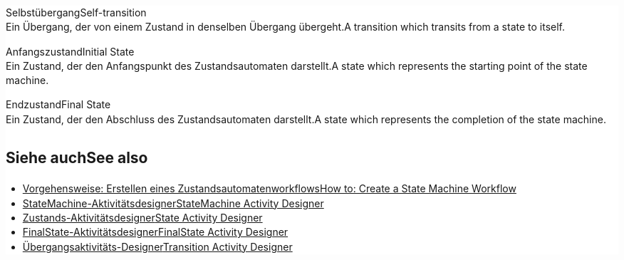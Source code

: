  <span data-ttu-id="42583-190">Selbstübergang</span><span class="sxs-lookup"><span data-stu-id="42583-190">Self-transition</span></span>  
 <span data-ttu-id="42583-191">Ein Übergang, der von einem Zustand in denselben Übergang übergeht.</span><span class="sxs-lookup"><span data-stu-id="42583-191">A transition which transits from a state to itself.</span></span>  
  
 <span data-ttu-id="42583-192">Anfangszustand</span><span class="sxs-lookup"><span data-stu-id="42583-192">Initial State</span></span>  
 <span data-ttu-id="42583-193">Ein Zustand, der den Anfangspunkt des Zustandsautomaten darstellt.</span><span class="sxs-lookup"><span data-stu-id="42583-193">A state which represents the starting point of the state machine.</span></span>  
  
 <span data-ttu-id="42583-194">Endzustand</span><span class="sxs-lookup"><span data-stu-id="42583-194">Final State</span></span>  
 <span data-ttu-id="42583-195">Ein Zustand, der den Abschluss des Zustandsautomaten darstellt.</span><span class="sxs-lookup"><span data-stu-id="42583-195">A state which represents the completion of the state machine.</span></span>  
  
## <a name="see-also"></a><span data-ttu-id="42583-196">Siehe auch</span><span class="sxs-lookup"><span data-stu-id="42583-196">See also</span></span>

- [<span data-ttu-id="42583-197">Vorgehensweise: Erstellen eines Zustandsautomatenworkflows</span><span class="sxs-lookup"><span data-stu-id="42583-197">How to: Create a State Machine Workflow</span></span>](how-to-create-a-state-machine-workflow.md)
- [<span data-ttu-id="42583-198">StateMachine-Aktivitätsdesigner</span><span class="sxs-lookup"><span data-stu-id="42583-198">StateMachine Activity Designer</span></span>](/visualstudio/workflow-designer/statemachine-activity-designer)
- [<span data-ttu-id="42583-199">Zustands-Aktivitätsdesigner</span><span class="sxs-lookup"><span data-stu-id="42583-199">State Activity Designer</span></span>](/visualstudio/workflow-designer/state-activity-designer)
- [<span data-ttu-id="42583-200">FinalState-Aktivitätsdesigner</span><span class="sxs-lookup"><span data-stu-id="42583-200">FinalState Activity Designer</span></span>](/visualstudio/workflow-designer/finalstate-activity-designer)
- [<span data-ttu-id="42583-201">Übergangsaktivitäts-Designer</span><span class="sxs-lookup"><span data-stu-id="42583-201">Transition Activity Designer</span></span>](/visualstudio/workflow-designer/transition-activity-designer)
